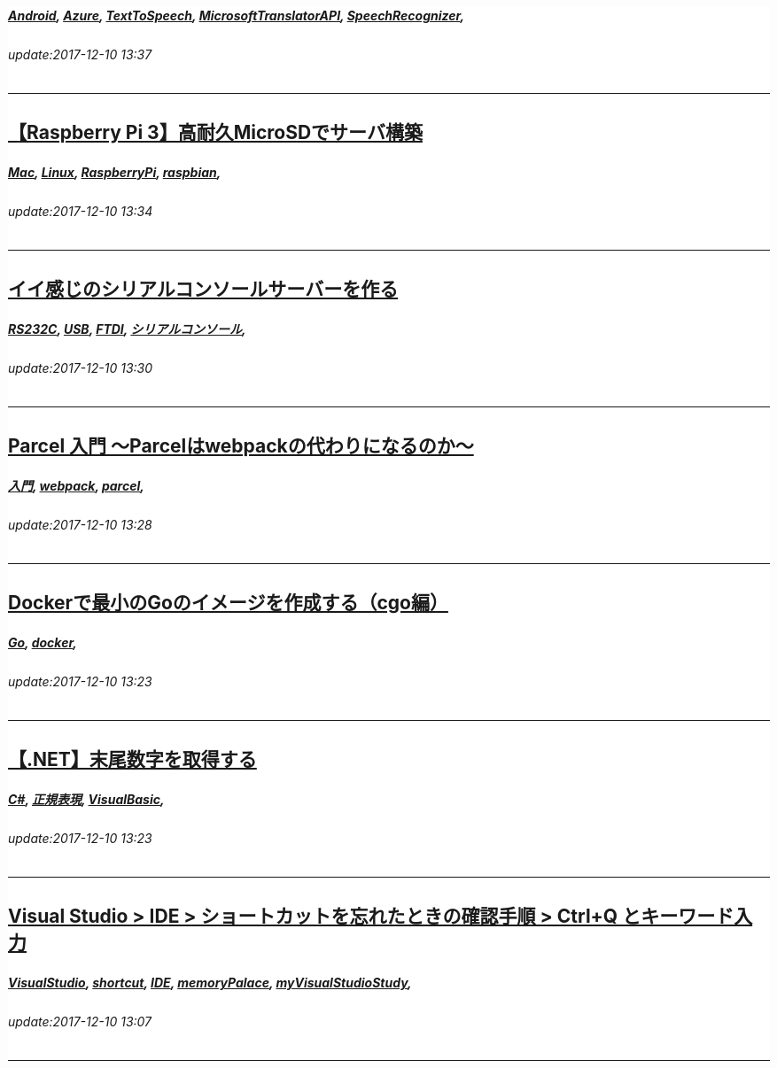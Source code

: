 ##### [Android](https://qiita.com/tags/Android), [Azure](https://qiita.com/tags/Azure), [TextToSpeech](https://qiita.com/tags/TextToSpeech), [MicrosoftTranslatorAPI](https://qiita.com/tags/MicrosoftTranslatorAPI), [SpeechRecognizer](https://qiita.com/tags/SpeechRecognizer), 
###### update:2017-12-10 13:37
---
## [【Raspberry Pi 3】高耐久MicroSDでサーバ構築](https://qiita.com/BearcubThaw/items/1e666834bced61b45615)
##### [Mac](https://qiita.com/tags/Mac), [Linux](https://qiita.com/tags/Linux), [RaspberryPi](https://qiita.com/tags/RaspberryPi), [raspbian](https://qiita.com/tags/raspbian), 
###### update:2017-12-10 13:34
---
## [イイ感じのシリアルコンソールサーバーを作る](https://qiita.com/wnoguchi/items/7c7e7a93af176037ee98)
##### [RS232C](https://qiita.com/tags/RS232C), [USB](https://qiita.com/tags/USB), [FTDI](https://qiita.com/tags/FTDI), [シリアルコンソール](https://qiita.com/tags/シリアルコンソール), 
###### update:2017-12-10 13:30
---
## [Parcel 入門 ～Parcelはwebpackの代わりになるのか～](https://qiita.com/soarflat/items/3e43368b2d767c730781)
##### [入門](https://qiita.com/tags/入門), [webpack](https://qiita.com/tags/webpack), [parcel](https://qiita.com/tags/parcel), 
###### update:2017-12-10 13:28
---
## [Dockerで最小のGoのイメージを作成する（cgo編）](https://qiita.com/shibukawa/items/fe847e800f845c2f555d)
##### [Go](https://qiita.com/tags/Go), [docker](https://qiita.com/tags/docker), 
###### update:2017-12-10 13:23
---
## [【.NET】末尾数字を取得する](https://qiita.com/yaju/items/408bf7309ae20be150e1)
##### [C#](https://qiita.com/tags/C#), [正規表現](https://qiita.com/tags/正規表現), [VisualBasic](https://qiita.com/tags/VisualBasic), 
###### update:2017-12-10 13:23
---
## [Visual Studio > IDE > ショートカットを忘れたときの確認手順 > Ctrl+Q とキーワード入力](https://qiita.com/7of9/items/7c1187981158f09b5dc4)
##### [VisualStudio](https://qiita.com/tags/VisualStudio), [shortcut](https://qiita.com/tags/shortcut), [IDE](https://qiita.com/tags/IDE), [memoryPalace](https://qiita.com/tags/memoryPalace), [myVisualStudioStudy](https://qiita.com/tags/myVisualStudioStudy), 
###### update:2017-12-10 13:07
---